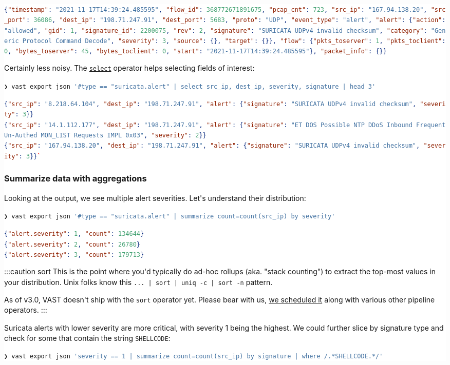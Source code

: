 ```json
{"timestamp": "2021-11-17T14:39:24.485595", "flow_id": 368772671891675, "pcap_cnt": 723, "src_ip": "167.94.138.20", "src_port": 36086, "dest_ip": "198.71.247.91", "dest_port": 5683, "proto": "UDP", "event_type": "alert", "alert": {"action": "allowed", "gid": 1, "signature_id": 2200075, "rev": 2, "signature": "SURICATA UDPv4 invalid checksum", "category": "Generic Protocol Command Decode", "severity": 3, "source": {}, "target": {}}, "flow": {"pkts_toserver": 1, "pkts_toclient": 0, "bytes_toserver": 45, "bytes_toclient": 0, "start": "2021-11-17T14:39:24.485595"}, "packet_info": {}}
```

Certainly less noisy. The [`select`](/docs/understand/language/operators/select)
operator helps selecting fields of interest:

```bash
❯ vast export json '#type == "suricata.alert" | select src_ip, dest_ip, severity, signature | head 3'
```

```json
{"src_ip": "8.218.64.104", "dest_ip": "198.71.247.91", "alert": {"signature": "SURICATA UDPv4 invalid checksum", "severity": 3}}
{"src_ip": "14.1.112.177", "dest_ip": "198.71.247.91", "alert": {"signature": "ET DOS Possible NTP DDoS Inbound Frequent Un-Authed MON_LIST Requests IMPL 0x03", "severity": 2}}
{"src_ip": "167.94.138.20", "dest_ip": "198.71.247.91", "alert": {"signature": "SURICATA UDPv4 invalid checksum", "severity": 3}}`
```

### Summarize data with aggregations

Looking at the output, we see multiple alert severities. Let's understand their
distribution:

```bash
❯ vast export json '#type == "suricata.alert" | summarize count=count(src_ip) by severity'
```

```json
{"alert.severity": 1, "count": 134644}
{"alert.severity": 2, "count": 26780}
{"alert.severity": 3, "count": 179713}
```

:::caution sort
This is the point where you'd typically do ad-hoc rollups (aka. "stack
counting") to extract the top-most values in your distribution. Unix folks know
this `... | sort | uniq -c | sort -n` pattern.

As of v3.0, VAST doesn't ship with the `sort` operator yet. Please bear with us,
[we scheduled it](https://github.com/tenzir/public-roadmap/issues/18) along with
various other pipeline operators.
:::

Suricata alerts with lower severity are more critical, with severity 1 being the
highest. We could further slice by signature type and check for some that
contain the string `SHELLCODE`:

```bash
❯ vast export json 'severity == 1 | summarize count=count(src_ip) by signature | where /.*SHELLCODE.*/'
```
